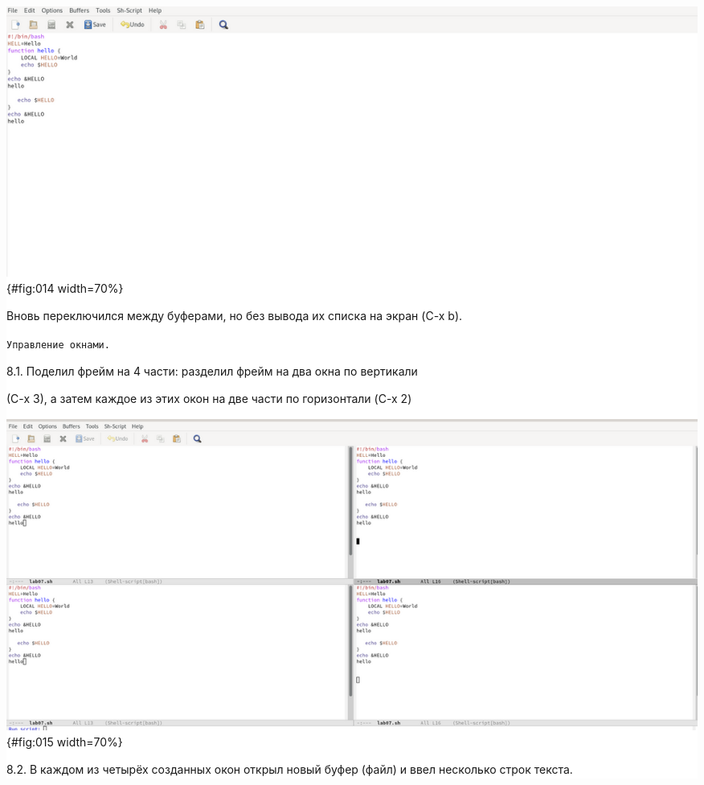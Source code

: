 ![1](image/14.png){#fig:014 width=70%}

Вновь переключился между буферами, но без вывода их списка на экран (C-x b).

    Управление окнами.

8.1. Поделил фрейм на 4 части: разделил фрейм на два окна по вертикали

(C-x 3), а затем каждое из этих окон на две части по горизонтали (C-x 2)

![1](image/15.png){#fig:015 width=70%}

8.2. В каждом из четырёх созданных окон открыл новый буфер (файл) и ввел несколько строк текста.
